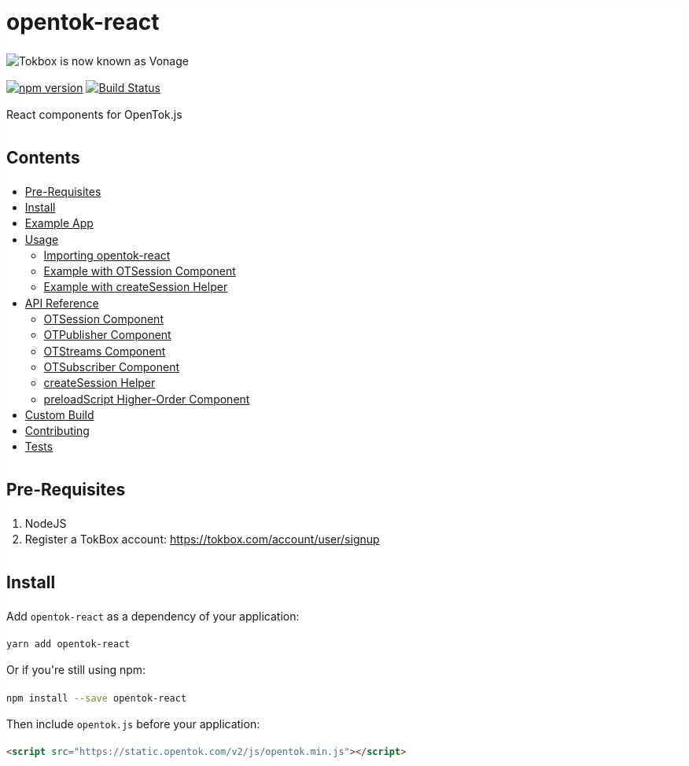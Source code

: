 # opentok-react

<img src="https://assets.tokbox.com/img/vonage/Vonage_VideoAPI_black.svg" height="48px" alt="Tokbox is now known as Vonage" />

[![npm version](https://badge.fury.io/js/opentok-react.svg)](https://badge.fury.io/js/opentok-react) [![Build Status](https://travis-ci.org/opentok/opentok-react.svg?branch=master)](https://travis-ci.org/opentok/opentok-react)

React components for OpenTok.js

## Contents

- [Pre-Requisites](#pre-requisites)
- [Install](#install)
- [Example App](#example-app)
- [Usage](#usage)
  - [Importing opentok-react](#importing-opentok-react)
  - [Example with OTSession Component](#example-with-otsession-component)
  - [Example with createSession Helper](#example-with-createsession-helper)
- [API Reference](#api-reference)
  - [OTSession Component](#otsession-component)
  - [OTPublisher Component](#otpublisher-component)
  - [OTStreams Component](#otstreams-component)
  - [OTSubscriber Component](#otsubscriber-component)
  - [createSession Helper](#createsession-helper)
  - [preloadScript Higher-Order Component](#preloadscript-higher-order-component)
- [Custom Build](#custom-build)
- [Contributing](#contributing)
- [Tests](#tests)

## Pre-Requisites

1. NodeJS
1. Register a TokBox account: https://tokbox.com/account/user/signup

## Install

Add `opentok-react` as a dependency of your application:

```sh
yarn add opentok-react
```

Or if you're still using npm:

```sh
npm install --save opentok-react
```

Then include `opentok.js` before your application:

```html
<script src="https://static.opentok.com/v2/js/opentok.min.js"></script>
```

